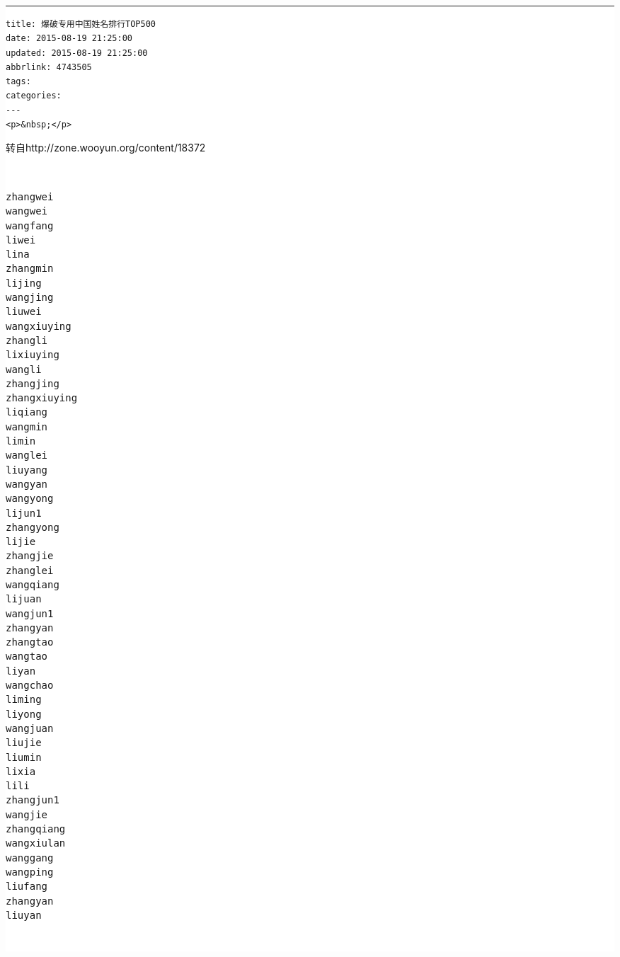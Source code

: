 ---
    title: 爆破专用中国姓名排行TOP500
    date: 2015-08-19 21:25:00
    updated: 2015-08-19 21:25:00
    abbrlink: 4743505
    tags:
    categories:
    ---
    <p>&nbsp;</p>
<p>转自http://zone.wooyun.org/content/18372</p>
<p>&nbsp;</p>
<div class="cnblogs_Highlighter">
<pre class="brush:csharp;gutter:true;">zhangwei
wangwei
wangfang
liwei
lina
zhangmin
lijing
wangjing
liuwei
wangxiuying
zhangli
lixiuying
wangli
zhangjing
zhangxiuying
liqiang
wangmin
limin
wanglei
liuyang
wangyan
wangyong
lijun1
zhangyong
lijie
zhangjie
zhanglei
wangqiang
lijuan
wangjun1
zhangyan
zhangtao
wangtao
liyan
wangchao
liming
liyong
wangjuan
liujie
liumin
lixia
lili
zhangjun1
wangjie
zhangqiang
wangxiulan
wanggang
wangping
liufang
zhangyan
liuyan